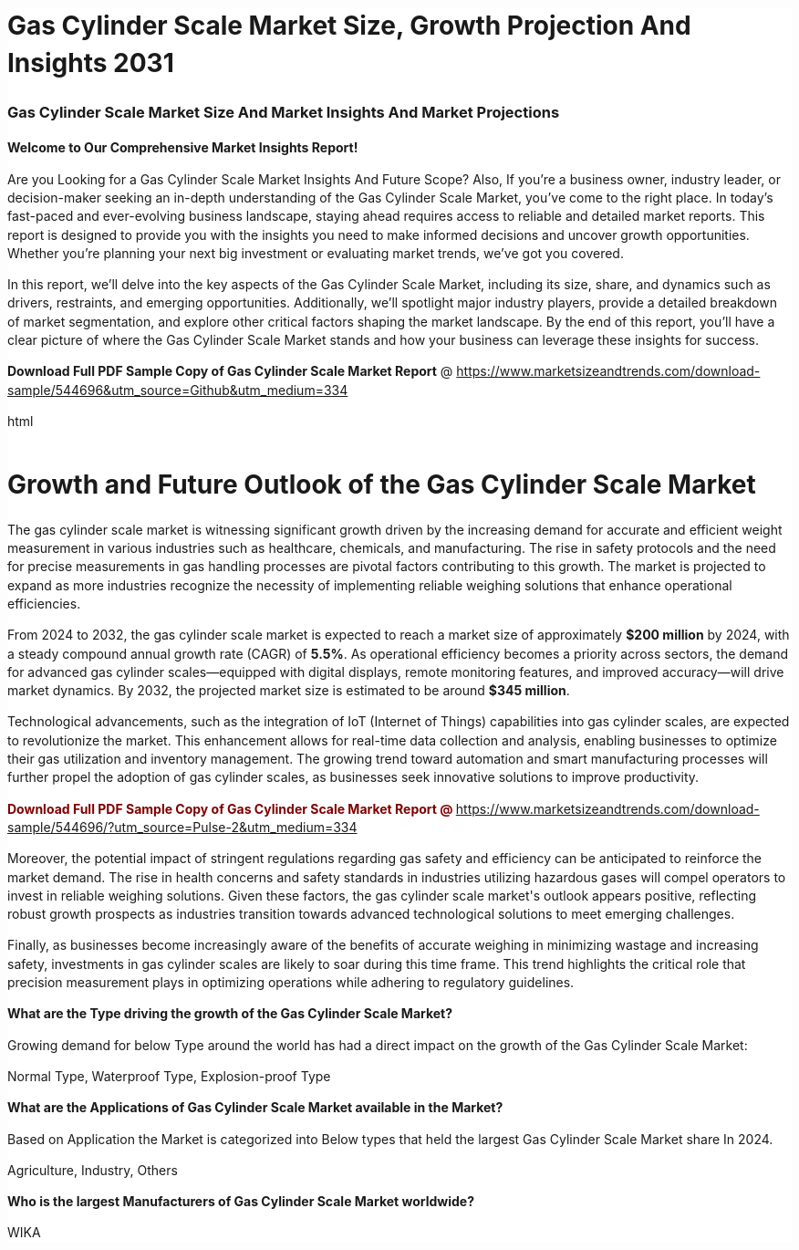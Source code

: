 <h1> Gas Cylinder Scale Market Size, Growth Projection And Insights 2031</h1><div class="" data-test-id=""><h3><span class="">Gas Cylinder Scale Market Size And Market Insights And Market Projections</span></h3></div><div class="" data-test-id=""><p><strong>Welcome to Our Comprehensive Market Insights Report!</strong></p><p>Are you Looking for a Gas Cylinder Scale Market Insights And Future Scope? Also, If you&rsquo;re a business owner, industry leader, or decision-maker seeking an in-depth understanding of the Gas Cylinder Scale Market, you&rsquo;ve come to the right place. In today&rsquo;s fast-paced and ever-evolving business landscape, staying ahead requires access to reliable and detailed market reports. This report is designed to provide you with the insights you need to make informed decisions and uncover growth opportunities. Whether you&rsquo;re planning your next big investment or evaluating market trends, we&rsquo;ve got you covered.</p><p>In this report, we&rsquo;ll delve into the key aspects of the Gas Cylinder Scale Market, including its size, share, and dynamics such as drivers, restraints, and emerging opportunities. Additionally, we&rsquo;ll spotlight major industry players, provide a detailed breakdown of market segmentation, and explore other critical factors shaping the market landscape. By the end of this report, you&rsquo;ll have a clear picture of where the Gas Cylinder Scale Market stands and how your business can leverage these insights for success.</p><p><strong>Download Full PDF Sample Copy of Gas Cylinder Scale Market Report</strong> @ <a href="https://www.marketsizeandtrends.com/download-sample/544696&utm_source=Github&utm_medium=334" target="_blank">https://www.marketsizeandtrends.com/download-sample/544696&utm_source=Github&utm_medium=334</a></p></div><div class="" data-test-id=""><p><span class="">html<!DOCTYPE html><html lang="en"><head> <meta charset="UTF-8"> <meta name="viewport" content="width=device-width, initial-scale=1.0"> <title>Gas Cylinder Scale Market Growth and Future Outlook</title></head><body> <h1>Growth and Future Outlook of the Gas Cylinder Scale Market</h1> <p>The gas cylinder scale market is witnessing significant growth driven by the increasing demand for accurate and efficient weight measurement in various industries such as healthcare, chemicals, and manufacturing. The rise in safety protocols and the need for precise measurements in gas handling processes are pivotal factors contributing to this growth. The market is projected to expand as more industries recognize the necessity of implementing reliable weighing solutions that enhance operational efficiencies.</p> <p>From 2024 to 2032, the gas cylinder scale market is expected to reach a market size of approximately <strong>$200 million</strong> by 2024, with a steady compound annual growth rate (CAGR) of <strong>5.5%</strong>. As operational efficiency becomes a priority across sectors, the demand for advanced gas cylinder scales—equipped with digital displays, remote monitoring features, and improved accuracy—will drive market dynamics. By 2032, the projected market size is estimated to be around <strong>$345 million</strong>.</p> <p>Technological advancements, such as the integration of IoT (Internet of Things) capabilities into gas cylinder scales, are expected to revolutionize the market. This enhancement allows for real-time data collection and analysis, enabling businesses to optimize their gas utilization and inventory management. The growing trend toward automation and smart manufacturing processes will further propel the adoption of gas cylinder scales, as businesses seek innovative solutions to improve productivity.</p> <p><strong><span style="color: #800000;">Download Full PDF Sample Copy of Gas Cylinder Scale Market Report @</span>&nbsp;</strong><a href="https://www.marketsizeandtrends.com/download-sample/544696/?utm_source=Pulse-2&amp;utm_medium=334">https://www.marketsizeandtrends.com/download-sample/544696/?utm_source=Pulse-2&amp;utm_medium=334</a></p> <p>Moreover, the potential impact of stringent regulations regarding gas safety and efficiency can be anticipated to reinforce the market demand. The rise in health concerns and safety standards in industries utilizing hazardous gases will compel operators to invest in reliable weighing solutions. Given these factors, the gas cylinder scale market's outlook appears positive, reflecting robust growth prospects as industries transition towards advanced technological solutions to meet emerging challenges.</p> <p>Finally, as businesses become increasingly aware of the benefits of accurate weighing in minimizing wastage and increasing safety, investments in gas cylinder scales are likely to soar during this time frame. This trend highlights the critical role that precision measurement plays in optimizing operations while adhering to regulatory guidelines.</p></body></html></span></p><p><strong><span class="">What are the&nbsp;Type driving the growth of the Gas Cylinder Scale Market?</span></strong></p></div><div class="" data-test-id=""><p><span class="">Growing demand for below Type around the world has had a direct impact on the growth of the Gas Cylinder Scale Market:</span></p></div><div class="" data-test-id=""><p>Normal Type, Waterproof Type, Explosion-proof Type</p><p><span class=""><strong>What are the&nbsp;Applications&nbsp;of Gas Cylinder Scale Market available in the Market?</strong></span></p></div><div class="" data-test-id=""><p><span class="">Based on Application the Market is categorized into Below types that held the largest Gas Cylinder Scale Market share In 2024.</span></p></div><div class="" data-test-id=""><p><span class="">Agriculture, Industry, Others</span></p><p><span class=""><strong>Who is the largest Manufacturers of Gas Cylinder Scale Market worldwide?</strong></span></p></div><div class="" data-test-id=""><p><span class="">WIKA